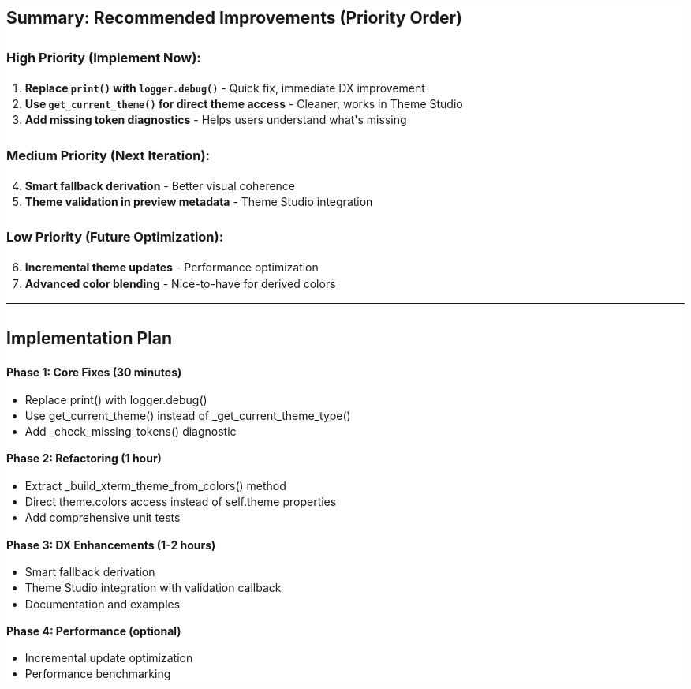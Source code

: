 
## Summary: Recommended Improvements (Priority Order)

### High Priority (Implement Now):
1. **Replace `print()` with `logger.debug()`** - Quick fix, immediate DX improvement
2. **Use `get_current_theme()` for direct theme access** - Cleaner, works in Theme Studio
3. **Add missing token diagnostics** - Helps users understand what's missing

### Medium Priority (Next Iteration):
4. **Smart fallback derivation** - Better visual coherence
5. **Theme validation in preview metadata** - Theme Studio integration

### Low Priority (Future Optimization):
6. **Incremental theme updates** - Performance optimization
7. **Advanced color blending** - Nice-to-have for derived colors

---

## Implementation Plan

**Phase 1: Core Fixes (30 minutes)**
- Replace print() with logger.debug()
- Use get_current_theme() instead of _get_current_theme_type()
- Add _check_missing_tokens() diagnostic

**Phase 2: Refactoring (1 hour)**
- Extract _build_xterm_theme_from_colors() method
- Direct theme.colors access instead of self.theme properties
- Add comprehensive unit tests

**Phase 3: DX Enhancements (1-2 hours)**
- Smart fallback derivation
- Theme Studio integration with validation callback
- Documentation and examples

**Phase 4: Performance (optional)**
- Incremental update optimization
- Performance benchmarking
